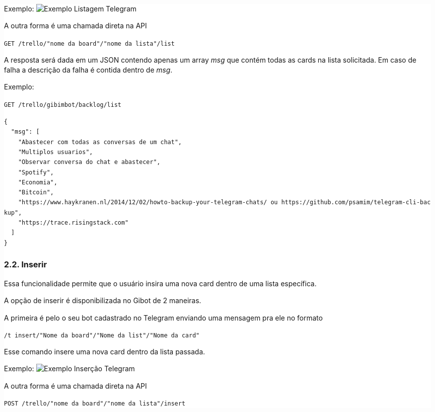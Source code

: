 Exemplo:
![Exemplo Listagem Telegram](http://i.imgur.com/h1RYwkg.png)

A outra forma é uma chamada direta na API

```
GET /trello/"nome da board"/"nome da lista"/list
```

A resposta será dada em um JSON contendo apenas um array *msg* que contém todas as cards na lista solicitada.
Em caso de falha a descrição da falha é contida dentro de *msg*.

Exemplo:

```
GET /trello/gibimbot/backlog/list
```

```
{
  "msg": [
    "Abastecer com todas as conversas de um chat",
    "Multiplos usuarios",
    "Observar conversa do chat e abastecer",
    "Spotify",
    "Economia",
    "Bitcoin",
    "https://www.haykranen.nl/2014/12/02/howto-backup-your-telegram-chats/ ou https://github.com/psamim/telegram-cli-backup",
    "https://trace.risingstack.com"
  ]
}
```

### 2.2. Inserir

Essa funcionalidade permite que o usuário insira uma nova card dentro de uma lista específica.

A opção de inserir é disponibilizada no Gibot de 2 maneiras.

A primeira é pelo o seu bot cadastrado no Telegram enviando uma mensagem pra ele no formato

```
/t insert/"Nome da board"/"Nome da list"/"Nome da card"
```

Esse comando insere uma nova card dentro da lista passada.

Exemplo:
![Exemplo Inserção Telegram](https://i.imgur.com/utre2xb.png)

A outra forma é uma chamada direta na API

```
POST /trello/"nome da board"/"nome da lista"/insert
```
